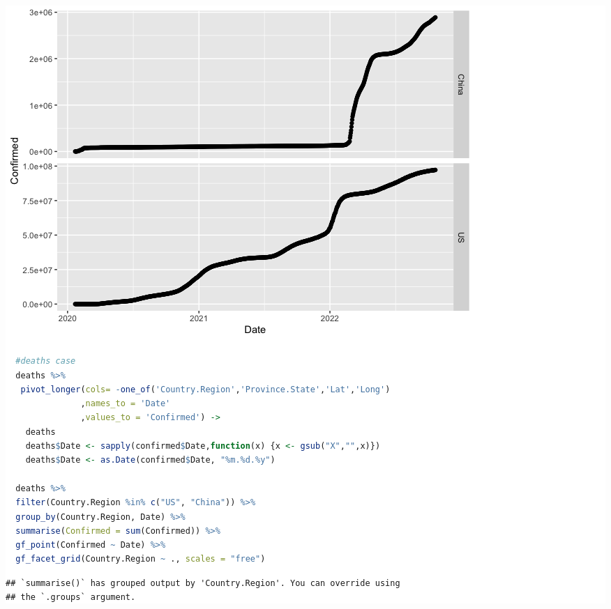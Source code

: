 ![](README_files/figure-gfm/unnamed-chunk-6-1.png)

``` r
  #deaths case
  deaths %>%
   pivot_longer(cols= -one_of('Country.Region','Province.State','Lat','Long')
               ,names_to = 'Date'
               ,values_to = 'Confirmed') ->
    deaths
    deaths$Date <- sapply(confirmed$Date,function(x) {x <- gsub("X","",x)})
    deaths$Date <- as.Date(confirmed$Date, "%m.%d.%y")
    
  deaths %>%
  filter(Country.Region %in% c("US", "China")) %>%
  group_by(Country.Region, Date) %>% 
  summarise(Confirmed = sum(Confirmed)) %>% 
  gf_point(Confirmed ~ Date) %>%
  gf_facet_grid(Country.Region ~ ., scales = "free")
```

    ## `summarise()` has grouped output by 'Country.Region'. You can override using
    ## the `.groups` argument.
